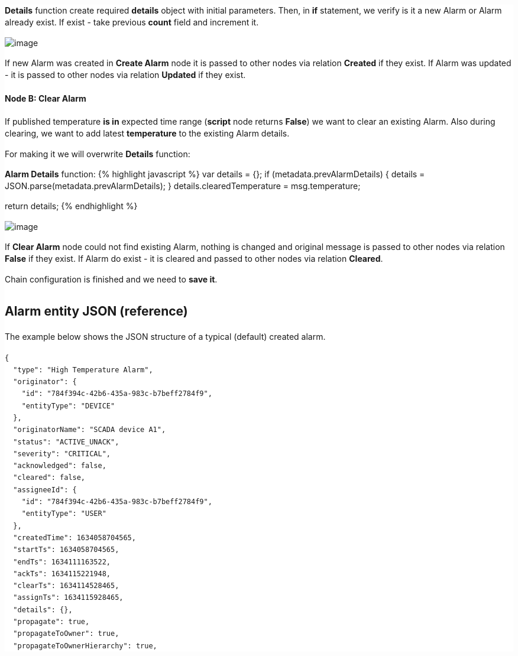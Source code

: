 **Details** function create required **details** object with initial parameters. Then, in **if** statement, we verify is it a new Alarm or Alarm already exist.
If exist - take previous **count** field and increment it.

![image](/images/user-guide/rule-engine-2-0/tutorials/alarms/create-alarm.png)

If new Alarm was created in **Create Alarm** node it is passed to other nodes via relation **Created** if they exist. 
If Alarm was updated - it is passed to other nodes via relation **Updated** if they exist. 

#### Node B: **Clear Alarm**

If published temperature **is in** expected time range (**script** node returns **False**) we want to clear an existing Alarm.
Also during clearing, we want to add latest **temperature** to the existing Alarm details.

For making it we will overwrite **Details** function:

**Alarm Details** function:
{% highlight javascript %}
var details = {};
if (metadata.prevAlarmDetails) {
    details = JSON.parse(metadata.prevAlarmDetails);
}
details.clearedTemperature = msg.temperature;

return details;
{% endhighlight %}

![image](/images/user-guide/rule-engine-2-0/tutorials/alarms/clear-alarm.png)

If **Clear Alarm** node could not find existing Alarm, nothing is changed and original message is passed to other nodes via relation **False** if they exist. 
If Alarm do exist - it is cleared and passed to other nodes via relation **Cleared**.


Chain configuration is finished and we need to **save it**.

## Alarm entity JSON (reference)

The example below shows the JSON structure of a typical (default) created alarm.
```shell
{
  "type": "High Temperature Alarm",
  "originator": {
    "id": "784f394c-42b6-435a-983c-b7beff2784f9",
    "entityType": "DEVICE"
  },
  "originatorName": "SCADA device A1",
  "status": "ACTIVE_UNACK",
  "severity": "CRITICAL",
  "acknowledged": false,
  "cleared": false,
  "assigneeId": {
    "id": "784f394c-42b6-435a-983c-b7beff2784f9",
    "entityType": "USER"
  },
  "createdTime": 1634058704565,
  "startTs": 1634058704565,
  "endTs": 1634111163522,
  "ackTs": 1634115221948,
  "clearTs": 1634114528465,
  "assignTs": 1634115928465,
  "details": {},
  "propagate": true,
  "propagateToOwner": true,
  "propagateToOwnerHierarchy": true,
```